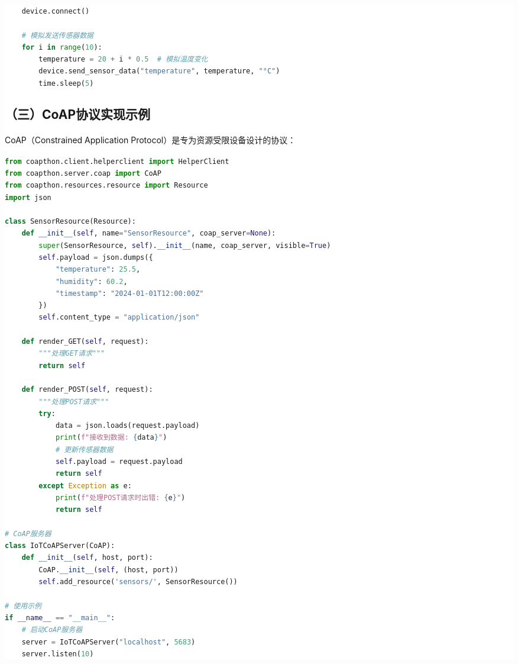```python
    device.connect()
    
    # 模拟发送传感器数据
    for i in range(10):
        temperature = 20 + i * 0.5  # 模拟温度变化
        device.send_sensor_data("temperature", temperature, "°C")
        time.sleep(5)
```

## （三）CoAP协议实现示例

CoAP（Constrained Application Protocol）是专为资源受限设备设计的协议：

```python
from coapthon.client.helperclient import HelperClient
from coapthon.server.coap import CoAP
from coapthon.resources.resource import Resource
import json

class SensorResource(Resource):
    def __init__(self, name="SensorResource", coap_server=None):
        super(SensorResource, self).__init__(name, coap_server, visible=True)
        self.payload = json.dumps({
            "temperature": 25.5,
            "humidity": 60.2,
            "timestamp": "2024-01-01T12:00:00Z"
        })
        self.content_type = "application/json"
    
    def render_GET(self, request):
        """处理GET请求"""
        return self
    
    def render_POST(self, request):
        """处理POST请求"""
        try:
            data = json.loads(request.payload)
            print(f"接收到数据: {data}")
            # 更新传感器数据
            self.payload = request.payload
            return self
        except Exception as e:
            print(f"处理POST请求时出错: {e}")
            return self

# CoAP服务器
class IoTCoAPServer(CoAP):
    def __init__(self, host, port):
        CoAP.__init__(self, (host, port))
        self.add_resource('sensors/', SensorResource())

# 使用示例
if __name__ == "__main__":
    # 启动CoAP服务器
    server = IoTCoAPServer("localhost", 5683)
    server.listen(10)
```

